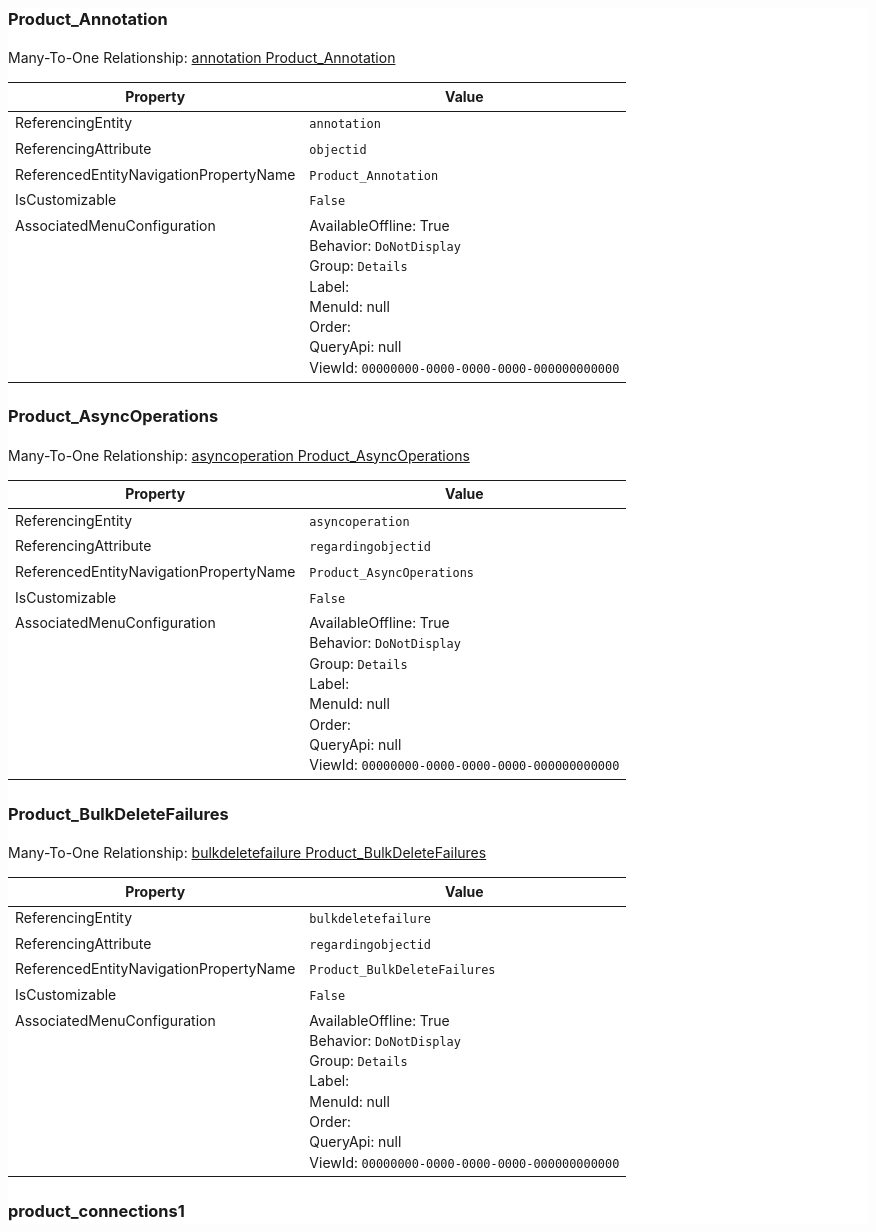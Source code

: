 ### <a name="BKMK_Product_Annotation"></a> Product_Annotation

Many-To-One Relationship: [annotation Product_Annotation](annotation.md#BKMK_Product_Annotation)

|Property|Value|
|---|---|
|ReferencingEntity|`annotation`|
|ReferencingAttribute|`objectid`|
|ReferencedEntityNavigationPropertyName|`Product_Annotation`|
|IsCustomizable|`False`|
|AssociatedMenuConfiguration|AvailableOffline: True<br />Behavior: `DoNotDisplay`<br />Group: `Details`<br />Label: <br />MenuId: null<br />Order: <br />QueryApi: null<br />ViewId: `00000000-0000-0000-0000-000000000000`|

### <a name="BKMK_Product_AsyncOperations"></a> Product_AsyncOperations

Many-To-One Relationship: [asyncoperation Product_AsyncOperations](asyncoperation.md#BKMK_Product_AsyncOperations)

|Property|Value|
|---|---|
|ReferencingEntity|`asyncoperation`|
|ReferencingAttribute|`regardingobjectid`|
|ReferencedEntityNavigationPropertyName|`Product_AsyncOperations`|
|IsCustomizable|`False`|
|AssociatedMenuConfiguration|AvailableOffline: True<br />Behavior: `DoNotDisplay`<br />Group: `Details`<br />Label: <br />MenuId: null<br />Order: <br />QueryApi: null<br />ViewId: `00000000-0000-0000-0000-000000000000`|

### <a name="BKMK_Product_BulkDeleteFailures"></a> Product_BulkDeleteFailures

Many-To-One Relationship: [bulkdeletefailure Product_BulkDeleteFailures](bulkdeletefailure.md#BKMK_Product_BulkDeleteFailures)

|Property|Value|
|---|---|
|ReferencingEntity|`bulkdeletefailure`|
|ReferencingAttribute|`regardingobjectid`|
|ReferencedEntityNavigationPropertyName|`Product_BulkDeleteFailures`|
|IsCustomizable|`False`|
|AssociatedMenuConfiguration|AvailableOffline: True<br />Behavior: `DoNotDisplay`<br />Group: `Details`<br />Label: <br />MenuId: null<br />Order: <br />QueryApi: null<br />ViewId: `00000000-0000-0000-0000-000000000000`|

### <a name="BKMK_product_connections1"></a> product_connections1
